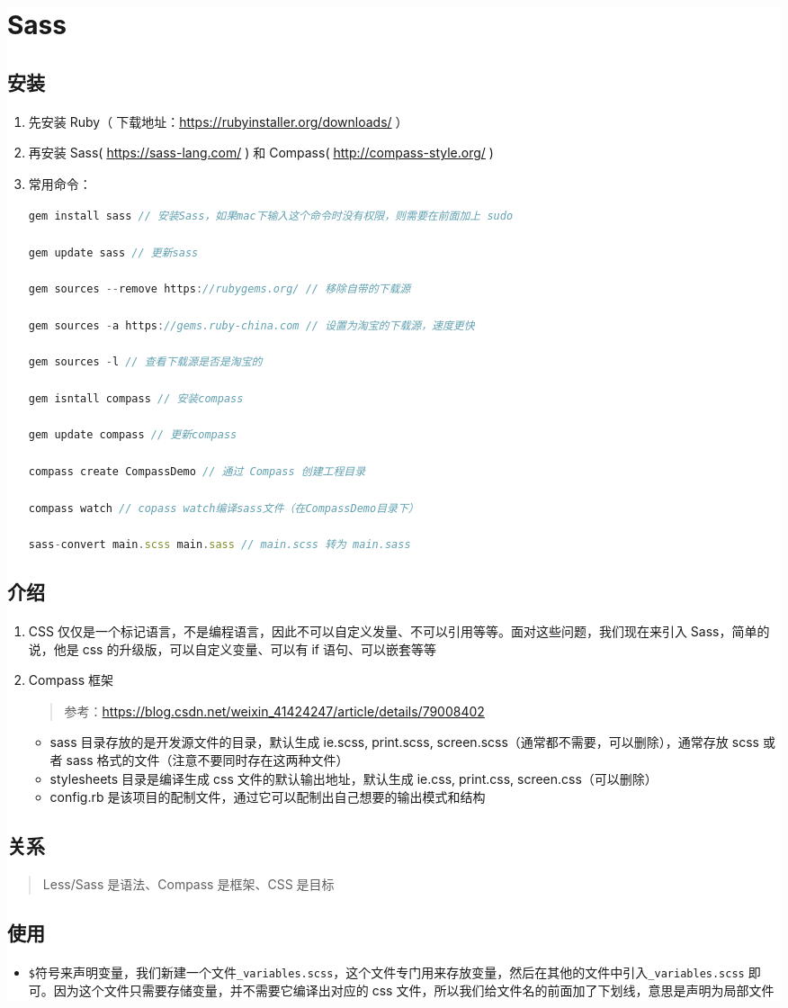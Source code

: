 # Sass

## 安装

1. 先安装 Ruby（ 下载地址：https://rubyinstaller.org/downloads/ ）
2. 再安装 Sass( https://sass-lang.com/ ) 和 Compass( http://compass-style.org/ )
3. 常用命令：

   ```js
   gem install sass // 安装Sass，如果mac下输入这个命令时没有权限，则需要在前面加上 sudo

   gem update sass // 更新sass

   gem sources --remove https://rubygems.org/ // 移除自带的下载源

   gem sources -a https://gems.ruby-china.com // 设置为淘宝的下载源，速度更快

   gem sources -l // 查看下载源是否是淘宝的

   gem isntall compass // 安装compass

   gem update compass // 更新compass

   compass create CompassDemo // 通过 Compass 创建工程目录

   compass watch // copass watch编译sass文件（在CompassDemo目录下）

   sass-convert main.scss main.sass // main.scss 转为 main.sass
   ```

## 介绍

1. CSS 仅仅是一个标记语言，不是编程语言，因此不可以自定义发量、不可以引用等等。面对这些问题，我们现在来引入 Sass，简单的说，他是 css 的升级版，可以自定义变量、可以有 if 语句、可以嵌套等等

2. Compass 框架

   > 参考：https://blog.csdn.net/weixin_41424247/article/details/79008402

   - sass 目录存放的是开发源文件的目录，默认生成 ie.scss, print.scss, screen.scss（通常都不需要，可以删除），通常存放 scss 或者 sass 格式的文件（注意不要同时存在这两种文件）
   - stylesheets 目录是编译生成 css 文件的默认输出地址，默认生成 ie.css, print.css, screen.css（可以删除）
   - config.rb 是该项目的配制文件，通过它可以配制出自己想要的输出模式和结构

## 关系

> Less/Sass 是语法、Compass 是框架、CSS 是目标

## 使用

- `$`符号来声明变量，我们新建一个文件`_variables.scss`，这个文件专门用来存放变量，然后在其他的文件中引入`_variables.scss` 即可。因为这个文件只需要存储变量，并不需要它编译出对应的 css 文件，所以我们给文件名的前面加了下划线，意思是声明为局部文件
